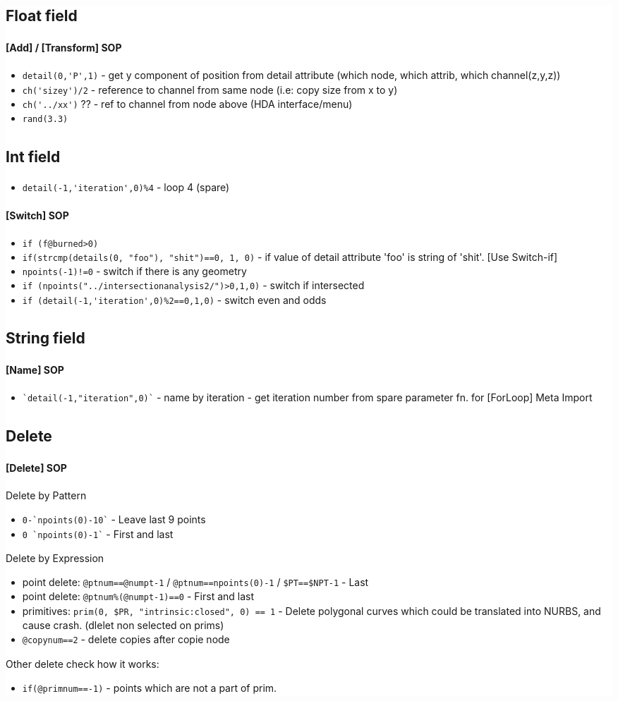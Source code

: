 


## Float field


#### [Add] / [Transform]  SOP

- `detail(0,'P',1)` - get y component of position from detail attribute (which node, which attrib, which channel(z,y,z))
- `ch('sizey')/2` - reference to channel from same node (i.e: copy size from x to y)
- `ch('../xx')` ?? - ref to channel from node above (HDA interface/menu)
- `rand(3.3)`

## Int field
- `detail(-1,'iteration',0)%4` - loop 4 (spare)






#### [Switch] SOP
- `if (f@burned>0)`
- `if(strcmp(details(0, "foo"), "shit")==0, 1, 0)` - if value of detail attribute 'foo' is string of 'shit'.  [Use Switch-if]
- `npoints(-1)!=0` - switch if there is any geometry
- `if (npoints("../intersectionanalysis2/")>0,1,0)` - switch if intersected
- `if (detail(-1,'iteration',0)%2==0,1,0)` - switch even and odds

## String field


#### [Name] SOP
- ``` `detail(-1,"iteration",0)` ``` - name by iteration - get iteration number from spare parameter fn. for  [ForLoop] Meta Import



## Delete

#### [Delete] SOP

Delete by Pattern   

  - ``` 0-`npoints(0)-10` ``` - Leave last 9 points   
  - ``` 0 `npoints(0)-1` ``` - First and last   

Delete by Expression  
  - point delete: `@ptnum==@numpt-1` / `@ptnum==npoints(0)-1` / `$PT==$NPT-1` - Last     
  - point delete: `@ptnum%(@numpt-1)==0`  - First and last   
  - primitives: `prim(0, $PR, "intrinsic:closed", 0) == 1` -  Delete polygonal curves which could be translated into NURBS, and cause crash. (dlelet non selected on prims)   
  - `@copynum==2` - delete copies after copie node

Other delete check how it works:   
 - `if(@primnum==-1)` - points which are not a part of prim.
